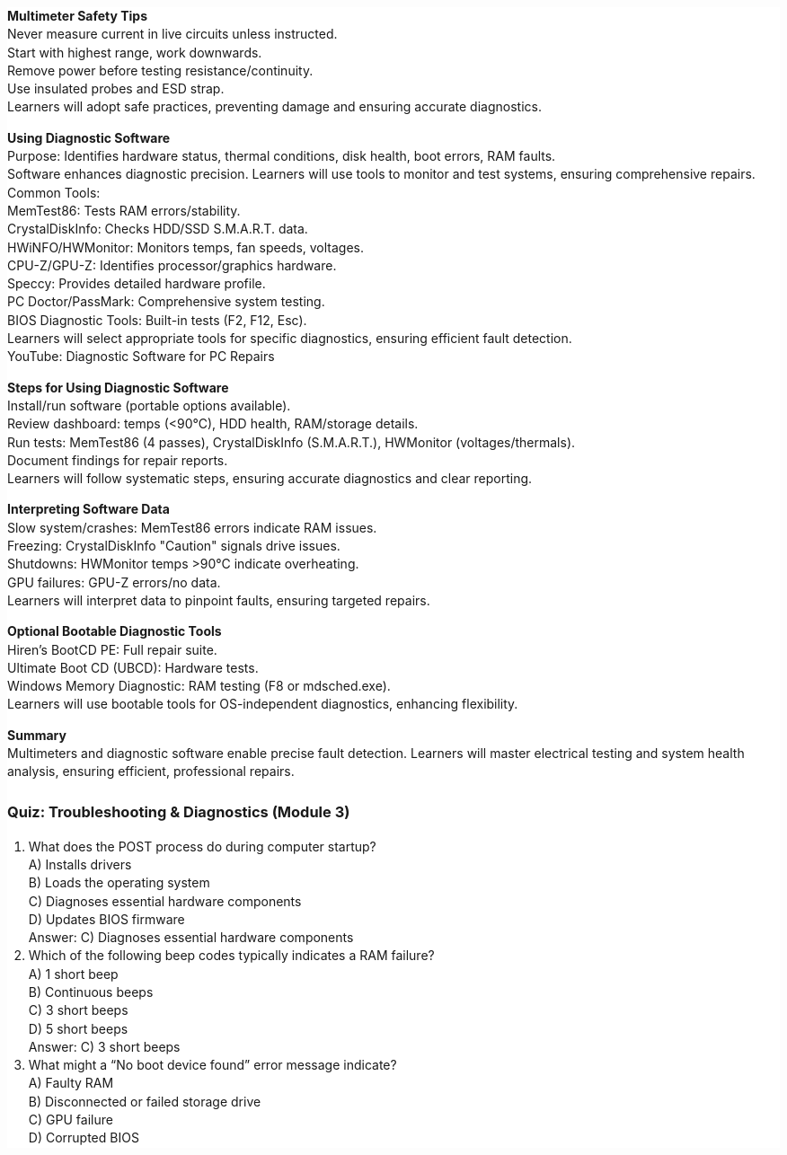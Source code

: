 **Multimeter Safety Tips**  
Never measure current in live circuits unless instructed.  
Start with highest range, work downwards.  
Remove power before testing resistance/continuity.  
Use insulated probes and ESD strap.  
Learners will adopt safe practices, preventing damage and ensuring accurate diagnostics.

**Using Diagnostic Software**  
Purpose: Identifies hardware status, thermal conditions, disk health, boot errors, RAM faults.  
Software enhances diagnostic precision. Learners will use tools to monitor and test systems, ensuring comprehensive repairs.  
Common Tools:  
MemTest86: Tests RAM errors/stability.  
CrystalDiskInfo: Checks HDD/SSD S.M.A.R.T. data.  
HWiNFO/HWMonitor: Monitors temps, fan speeds, voltages.  
CPU-Z/GPU-Z: Identifies processor/graphics hardware.  
Speccy: Provides detailed hardware profile.  
PC Doctor/PassMark: Comprehensive system testing.  
BIOS Diagnostic Tools: Built-in tests (F2, F12, Esc).  
Learners will select appropriate tools for specific diagnostics, ensuring efficient fault detection.  
YouTube: Diagnostic Software for PC Repairs

**Steps for Using Diagnostic Software**  
Install/run software (portable options available).  
Review dashboard: temps (\<90°C), HDD health, RAM/storage details.  
Run tests: MemTest86 (4 passes), CrystalDiskInfo (S.M.A.R.T.), HWMonitor (voltages/thermals).  
Document findings for repair reports.  
Learners will follow systematic steps, ensuring accurate diagnostics and clear reporting.

**Interpreting Software Data**  
Slow system/crashes: MemTest86 errors indicate RAM issues.  
Freezing: CrystalDiskInfo "Caution" signals drive issues.  
Shutdowns: HWMonitor temps \>90°C indicate overheating.  
GPU failures: GPU-Z errors/no data.  
Learners will interpret data to pinpoint faults, ensuring targeted repairs.

**Optional Bootable Diagnostic Tools**  
Hiren’s BootCD PE: Full repair suite.  
Ultimate Boot CD (UBCD): Hardware tests.  
Windows Memory Diagnostic: RAM testing (F8 or mdsched.exe).  
Learners will use bootable tools for OS-independent diagnostics, enhancing flexibility.

**Summary**  
Multimeters and diagnostic software enable precise fault detection. Learners will master electrical testing and system health analysis, ensuring efficient, professional repairs.

### **Quiz: Troubleshooting & Diagnostics (Module 3\)**

1. What does the POST process do during computer startup?  
   A) Installs drivers  
   B) Loads the operating system  
   C) Diagnoses essential hardware components  
   D) Updates BIOS firmware  
   Answer: C) Diagnoses essential hardware components  
2. Which of the following beep codes typically indicates a RAM failure?  
   A) 1 short beep  
   B) Continuous beeps  
   C) 3 short beeps  
   D) 5 short beeps  
   Answer: C) 3 short beeps  
3. What might a “No boot device found” error message indicate?  
   A) Faulty RAM  
   B) Disconnected or failed storage drive  
   C) GPU failure  
   D) Corrupted BIOS  